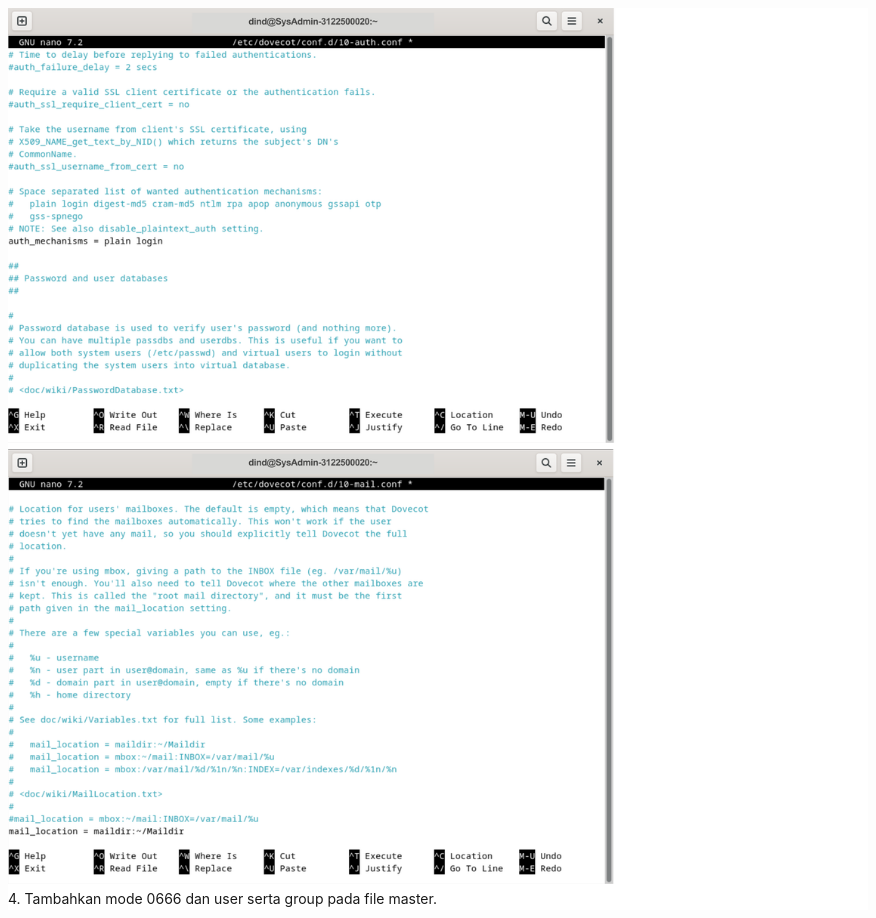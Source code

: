    <img src="../Tugas-UTS/img/8.3.png" width="90%" height="auto"><br>
   <img src="../Tugas-UTS/img/8.4.png" width="90%" height="auto"><br>
4. Tambahkan mode 0666 dan user serta group pada file master.